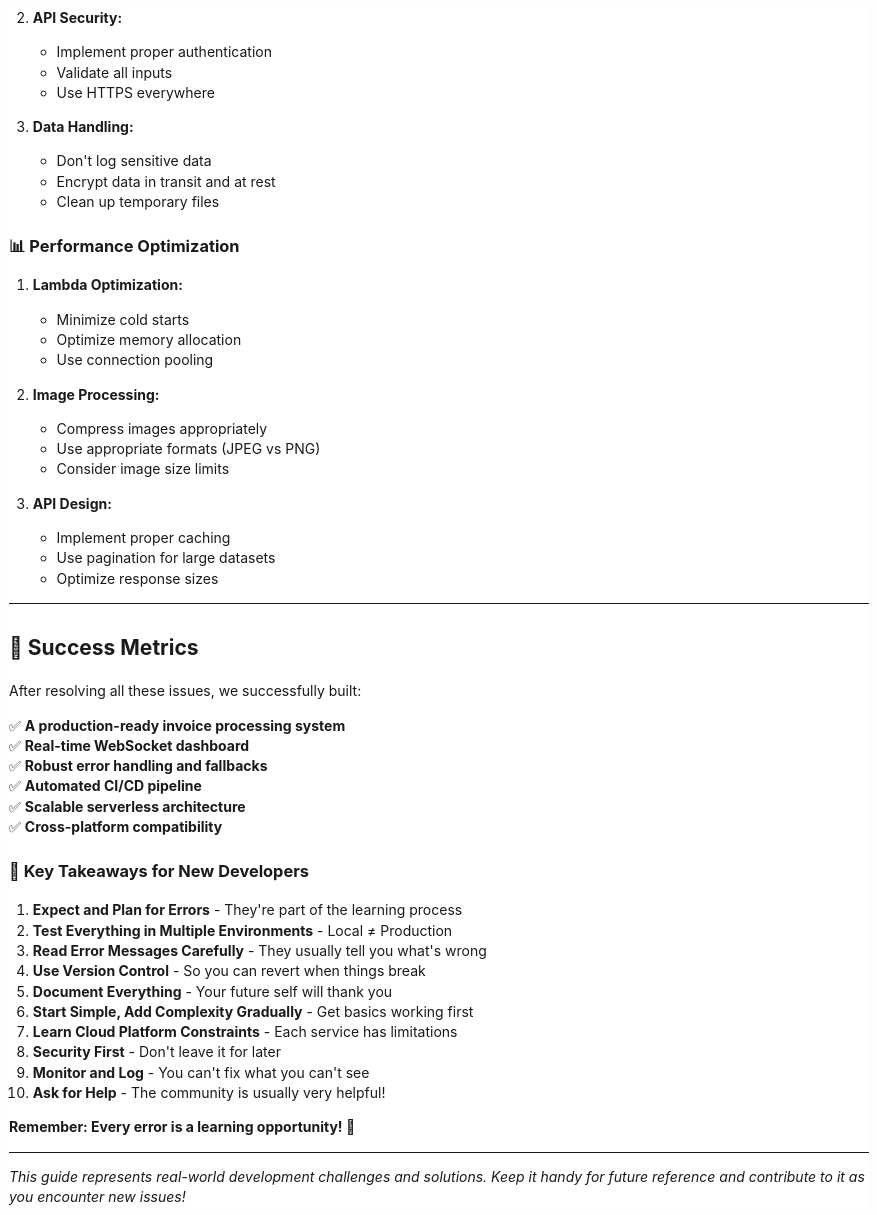 2. **API Security:**
   - Implement proper authentication
   - Validate all inputs
   - Use HTTPS everywhere

3. **Data Handling:**
   - Don't log sensitive data
   - Encrypt data in transit and at rest
   - Clean up temporary files

### 📊 **Performance Optimization**

1. **Lambda Optimization:**
   - Minimize cold starts
   - Optimize memory allocation
   - Use connection pooling

2. **Image Processing:**
   - Compress images appropriately
   - Use appropriate formats (JPEG vs PNG)
   - Consider image size limits

3. **API Design:**
   - Implement proper caching
   - Use pagination for large datasets
   - Optimize response sizes

---

## 🎉 **Success Metrics**

After resolving all these issues, we successfully built:

✅ **A production-ready invoice processing system**  
✅ **Real-time WebSocket dashboard**  
✅ **Robust error handling and fallbacks**  
✅ **Automated CI/CD pipeline**  
✅ **Scalable serverless architecture**  
✅ **Cross-platform compatibility**  

### 🚀 **Key Takeaways for New Developers**

1. **Expect and Plan for Errors** - They're part of the learning process
2. **Test Everything in Multiple Environments** - Local ≠ Production
3. **Read Error Messages Carefully** - They usually tell you what's wrong
4. **Use Version Control** - So you can revert when things break
5. **Document Everything** - Your future self will thank you
6. **Start Simple, Add Complexity Gradually** - Get basics working first
7. **Learn Cloud Platform Constraints** - Each service has limitations
8. **Security First** - Don't leave it for later
9. **Monitor and Log** - You can't fix what you can't see
10. **Ask for Help** - The community is usually very helpful!

**Remember: Every error is a learning opportunity! 🌟**

---

*This guide represents real-world development challenges and solutions. Keep it handy for future reference and contribute to it as you encounter new issues!* 
